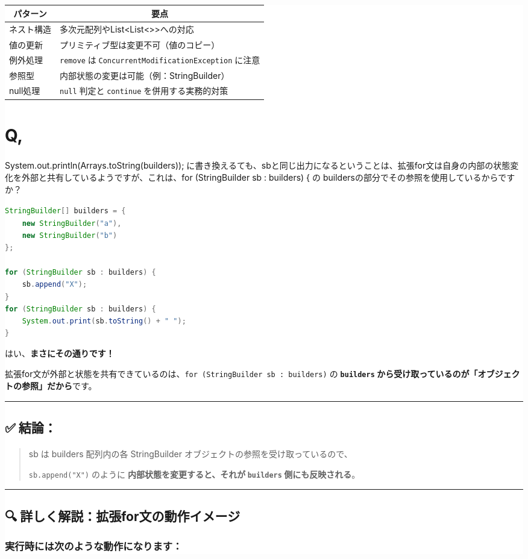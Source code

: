 | パターン | 要点 |
| --- | --- |
| ネスト構造 | 多次元配列やList<List<>>への対応 |
| 値の更新 | プリミティブ型は変更不可（値のコピー） |
| 例外処理 | `remove` は `ConcurrentModificationException` に注意 |
| 参照型 | 内部状態の変更は可能（例：StringBuilder） |
| null処理 | `null` 判定と `continue` を併用する実務的対策 |

# Q,

System.out.println(Arrays.toString(builders));
に書き換えるても、sbと同じ出力になるということは、拡張for文は自身の内部の状態変化を外部と共有しているようですが、これは、for (StringBuilder sb : builders) { の buildersの部分でその参照を使用しているからですか？

```java
StringBuilder[] builders = {
    new StringBuilder("a"),
    new StringBuilder("b")
};

for (StringBuilder sb : builders) {
    sb.append("X");
}
for (StringBuilder sb : builders) {
    System.out.print(sb.toString() + " ");
}
```

はい、**まさにその通りです！**

拡張for文が外部と状態を共有できているのは、`for (StringBuilder sb : builders)` の **`builders` から受け取っているのが「オブジェクトの参照」だから**です。

---

## ✅ 結論：

> sb は builders 配列内の各 StringBuilder オブジェクトの参照を受け取っているので、
> 
> 
> `sb.append("X")` のように **内部状態を変更すると、それが `builders` 側にも反映される**。
> 

---

## 🔍 詳しく解説：拡張for文の動作イメージ

### 実行時には次のような動作になります：
